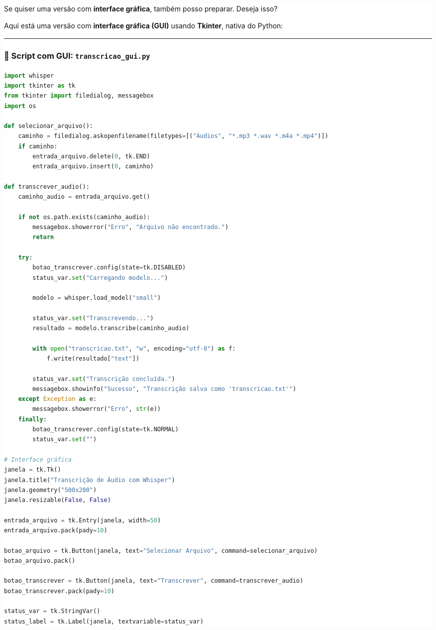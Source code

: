 
Se quiser uma versão com **interface gráfica**, também posso preparar. Deseja isso?

Aqui está uma versão com **interface gráfica (GUI)** usando **Tkinter**, nativa do Python:

---

### 🧾 Script com GUI: `transcricao_gui.py`

```python
import whisper
import tkinter as tk
from tkinter import filedialog, messagebox
import os

def selecionar_arquivo():
    caminho = filedialog.askopenfilename(filetypes=[("Áudios", "*.mp3 *.wav *.m4a *.mp4")])
    if caminho:
        entrada_arquivo.delete(0, tk.END)
        entrada_arquivo.insert(0, caminho)

def transcrever_audio():
    caminho_audio = entrada_arquivo.get()

    if not os.path.exists(caminho_audio):
        messagebox.showerror("Erro", "Arquivo não encontrado.")
        return

    try:
        botao_transcrever.config(state=tk.DISABLED)
        status_var.set("Carregando modelo...")

        modelo = whisper.load_model("small")

        status_var.set("Transcrevendo...")
        resultado = modelo.transcribe(caminho_audio)

        with open("transcricao.txt", "w", encoding="utf-8") as f:
            f.write(resultado["text"])

        status_var.set("Transcrição concluída.")
        messagebox.showinfo("Sucesso", "Transcrição salva como 'transcricao.txt'")
    except Exception as e:
        messagebox.showerror("Erro", str(e))
    finally:
        botao_transcrever.config(state=tk.NORMAL)
        status_var.set("")

# Interface gráfica
janela = tk.Tk()
janela.title("Transcrição de Áudio com Whisper")
janela.geometry("500x200")
janela.resizable(False, False)

entrada_arquivo = tk.Entry(janela, width=50)
entrada_arquivo.pack(pady=10)

botao_arquivo = tk.Button(janela, text="Selecionar Arquivo", command=selecionar_arquivo)
botao_arquivo.pack()

botao_transcrever = tk.Button(janela, text="Transcrever", command=transcrever_audio)
botao_transcrever.pack(pady=10)

status_var = tk.StringVar()
status_label = tk.Label(janela, textvariable=status_var)
```